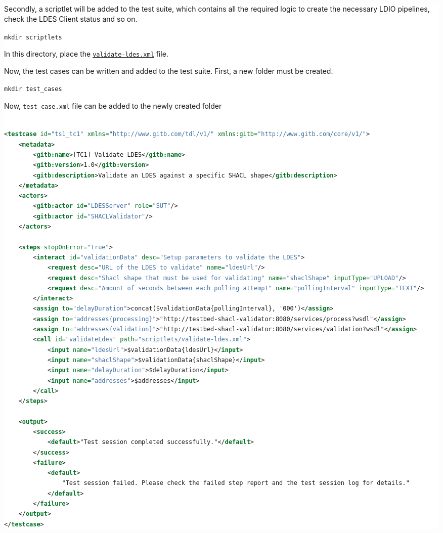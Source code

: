 Secondly, a scriptlet will be added to the test suite, which contains all the required logic to create the necessary
LDIO pipelines, check the LDES Client status and so on.

```shell
mkdir scriptlets
```

In this directory, place the [`validate-ldes.xml`](./docker/scriplets/validate-ldes.xml) file.

Now, the test cases can be written and added to the test suite. First, a new folder must be created.

```shell
mkdir test_cases
```

Now, `test_case.xml` file can be added to the newly created folder

```xml

<testcase id="ts1_tc1" xmlns="http://www.gitb.com/tdl/v1/" xmlns:gitb="http://www.gitb.com/core/v1/">
    <metadata>
        <gitb:name>[TC1] Validate LDES</gitb:name>
        <gitb:version>1.0</gitb:version>
        <gitb:description>Validate an LDES against a specific SHACL shape</gitb:description>
    </metadata>
    <actors>
        <gitb:actor id="LDESServer" role="SUT"/>
        <gitb:actor id="SHACLValidator"/>
    </actors>

    <steps stopOnError="true">
        <interact id="validationData" desc="Setup parameters to validate the LDES">
            <request desc="URL of the LDES to validate" name="ldesUrl"/>
            <request desc="Shacl shape that must be used for validating" name="shaclShape" inputType="UPLOAD"/>
            <request desc="Amount of seconds between each polling attempt" name="pollingInterval" inputType="TEXT"/>
        </interact>
        <assign to="delayDuration">concat($validationData{pollingInterval}, '000')</assign>
        <assign to="addresses{processing}">"http://testbed-shacl-validator:8080/services/process?wsdl"</assign>
        <assign to="addresses{validation}">"http://testbed-shacl-validator:8080/services/validation?wsdl"</assign>
        <call id="validateLdes" path="scriptlets/validate-ldes.xml">
            <input name="ldesUrl">$validationData{ldesUrl}</input>
            <input name="shaclShape">$validationData{shaclShape}</input>
            <input name="delayDuration">$delayDuration</input>
            <input name="addresses">$addresses</input>
        </call>
    </steps>

    <output>
        <success>
            <default>"Test session completed successfully."</default>
        </success>
        <failure>
            <default>
                "Test session failed. Please check the failed step report and the test session log for details."
            </default>
        </failure>
    </output>
</testcase>
```
